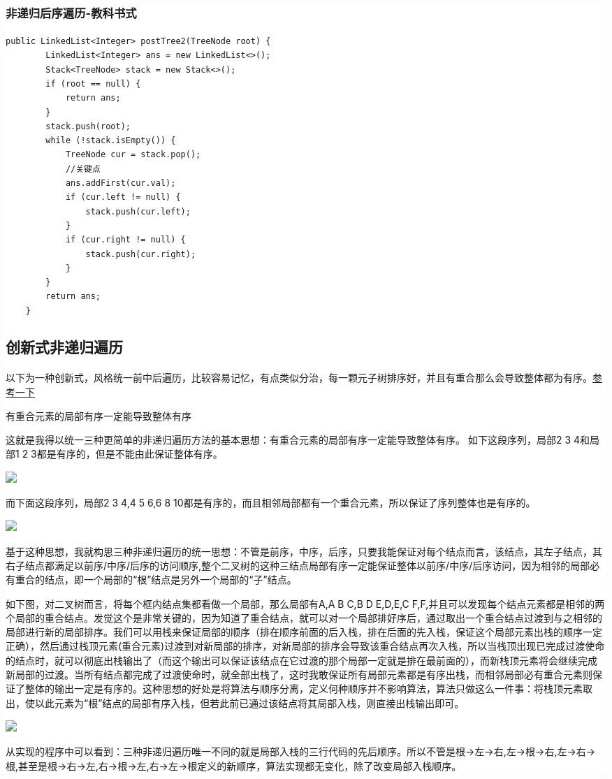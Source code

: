 ### 非递归后序遍历-教科书式

```
public LinkedList<Integer> postTree2(TreeNode root) {
        LinkedList<Integer> ans = new LinkedList<>();
        Stack<TreeNode> stack = new Stack<>();
        if (root == null) {
            return ans;
        }
        stack.push(root);
        while (!stack.isEmpty()) {
            TreeNode cur = stack.pop();
            //关键点
            ans.addFirst(cur.val);
            if (cur.left != null) {
                stack.push(cur.left);
            }
            if (cur.right != null) {
                stack.push(cur.right);
            }
        }
        return ans;
    }
```

## 创新式非递归遍历

以下为一种创新式，风格统一前中后遍历，比较容易记忆，有点类似分治，每一颗元子树排序好，并且有重合那么会导致整体都为有序。[参考一下](https://www.jianshu.com/p/49c8cfd07410)

有重合元素的局部有序一定能导致整体有序

这就是我得以统一三种更简单的非递归遍历方法的基本思想：有重合元素的局部有序一定能导致整体有序。
如下这段序列，局部2 3 4和局部1 2 3都是有序的，但是不能由此保证整体有序。

![](https://ws3.sinaimg.cn/large/006tNbRwgy1fv8arbf0okj30uh031q2r.jpg)

而下面这段序列，局部2 3 4,4 5 6,6 8 10都是有序的，而且相邻局部都有一个重合元素，所以保证了序列整体也是有序的。

![](https://ws4.sinaimg.cn/large/006tNbRwgy1fv8aremi20j30uh031dfp.jpg)

基于这种思想，我就构思三种非递归遍历的统一思想：不管是前序，中序，后序，只要我能保证对每个结点而言，该结点，其左子结点，其右子结点都满足以前序/中序/后序的访问顺序,整个二叉树的这种三结点局部有序一定能保证整体以前序/中序/后序访问，因为相邻的局部必有重合的结点，即一个局部的“根”结点是另外一个局部的“子”结点。

如下图，对二叉树而言，将每个框内结点集都看做一个局部，那么局部有A,A B C,B D E,D,E,C F,F,并且可以发现每个结点元素都是相邻的两个局部的重合结点。发觉这个是非常关键的，因为知道了重合结点，就可以对一个局部排好序后，通过取出一个重合结点过渡到与之相邻的局部进行新的局部排序。我们可以用栈来保证局部的顺序（排在顺序前面的后入栈，排在后面的先入栈，保证这个局部元素出栈的顺序一定正确），然后通过栈顶元素(重合元素)过渡到对新局部的排序，对新局部的排序会导致该重合结点再次入栈，所以当栈顶出现已完成过渡使命的结点时，就可以彻底出栈输出了（而这个输出可以保证该结点在它过渡的那个局部一定就是排在最前面的），而新栈顶元素将会继续完成新局部的过渡。当所有结点都完成了过渡使命时，就全部出栈了，这时我敢保证所有局部元素都是有序出栈，而相邻局部必有重合元素则保证了整体的输出一定是有序的。这种思想的好处是将算法与顺序分离，定义何种顺序并不影响算法，算法只做这么一件事：将栈顶元素取出，使以此元素为“根”结点的局部有序入栈，但若此前已通过该结点将其局部入栈，则直接出栈输出即可。

![](https://ws3.sinaimg.cn/large/006tNbRwgy1fv8argwi8rj30q50bwt96.jpg)

从实现的程序中可以看到：三种非递归遍历唯一不同的就是局部入栈的三行代码的先后顺序。所以不管是根->左->右,左->根->右,左->右->根,甚至是根->右->左,右->根->左,右->左->根定义的新顺序，算法实现都无变化，除了改变局部入栈顺序。
